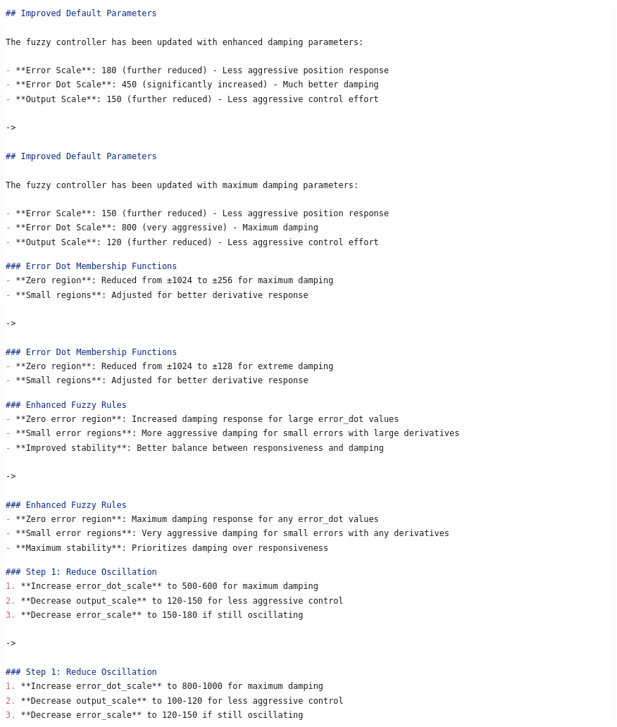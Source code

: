 ```markdown
## Improved Default Parameters

The fuzzy controller has been updated with enhanced damping parameters:

- **Error Scale**: 180 (further reduced) - Less aggressive position response
- **Error Dot Scale**: 450 (significantly increased) - Much better damping
- **Output Scale**: 150 (further reduced) - Less aggressive control effort

->

## Improved Default Parameters

The fuzzy controller has been updated with maximum damping parameters:

- **Error Scale**: 150 (further reduced) - Less aggressive position response
- **Error Dot Scale**: 800 (very aggressive) - Maximum damping
- **Output Scale**: 120 (further reduced) - Less aggressive control effort
```

```markdown
### Error Dot Membership Functions  
- **Zero region**: Reduced from ±1024 to ±256 for maximum damping
- **Small regions**: Adjusted for better derivative response

->

### Error Dot Membership Functions  
- **Zero region**: Reduced from ±1024 to ±128 for extreme damping
- **Small regions**: Adjusted for better derivative response
```

```markdown
### Enhanced Fuzzy Rules
- **Zero error region**: Increased damping response for large error_dot values
- **Small error regions**: More aggressive damping for small errors with large derivatives
- **Improved stability**: Better balance between responsiveness and damping

->

### Enhanced Fuzzy Rules
- **Zero error region**: Maximum damping response for any error_dot values
- **Small error regions**: Very aggressive damping for small errors with any derivatives
- **Maximum stability**: Prioritizes damping over responsiveness
```

```markdown
### Step 1: Reduce Oscillation
1. **Increase error_dot_scale** to 500-600 for maximum damping
2. **Decrease output_scale** to 120-150 for less aggressive control
3. **Decrease error_scale** to 150-180 if still oscillating

->

### Step 1: Reduce Oscillation
1. **Increase error_dot_scale** to 800-1000 for maximum damping
2. **Decrease output_scale** to 100-120 for less aggressive control
3. **Decrease error_scale** to 120-150 if still oscillating
```
